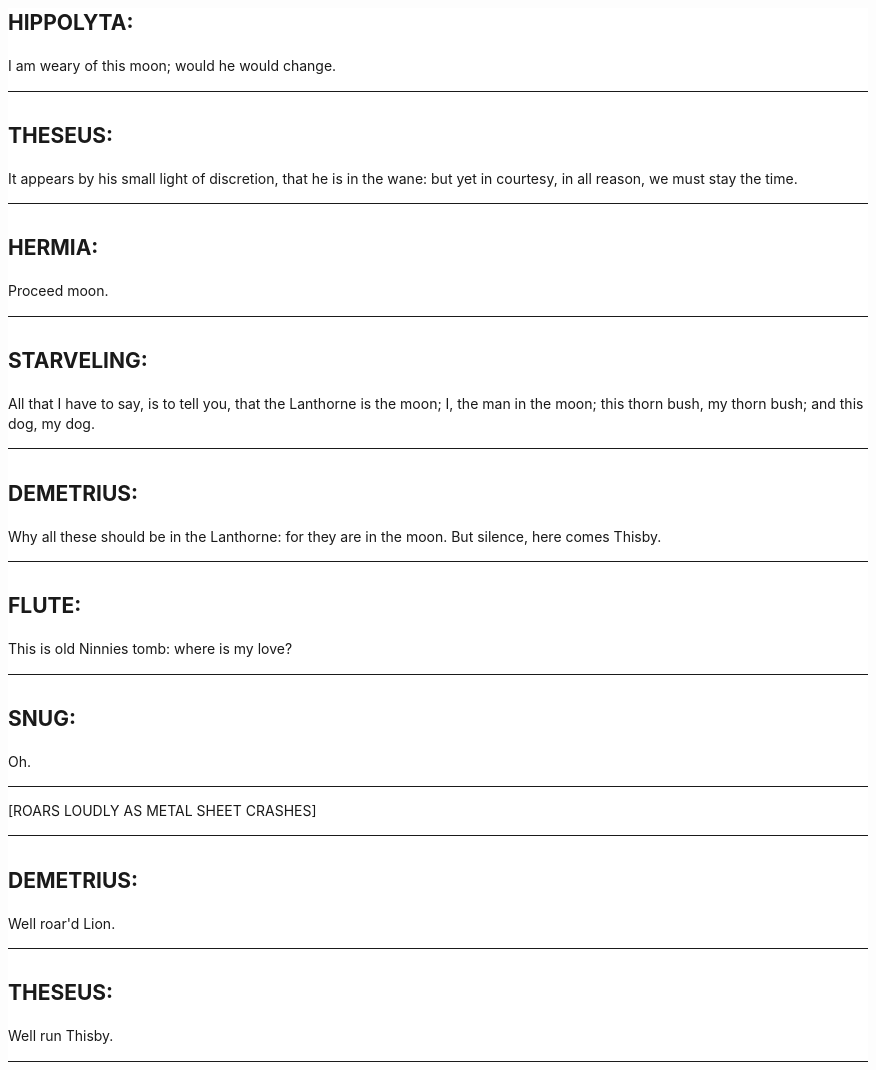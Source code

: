 
## HIPPOLYTA:
I am weary of this moon; would he would change.

---

## THESEUS:
It appears by his small light of discretion, that he is in the wane: but yet in courtesy, in all reason, we must stay the time.

---

## HERMIA:
Proceed moon.

---

## STARVELING:
All that I have to say, is to tell you, that the Lanthorne is the moon; I, the man in the moon; this thorn bush, my thorn bush; and this dog, my dog.

---

## DEMETRIUS:
Why all these should be in the Lanthorne: for they are in the moon. But silence, here comes Thisby.

---

## FLUTE:
This is old Ninnies tomb: where is my love?

---

## SNUG:
Oh.


---


[ROARS LOUDLY AS METAL SHEET CRASHES]

---

## DEMETRIUS:
Well roar'd Lion.

---

## THESEUS:
 Well run Thisby.

---